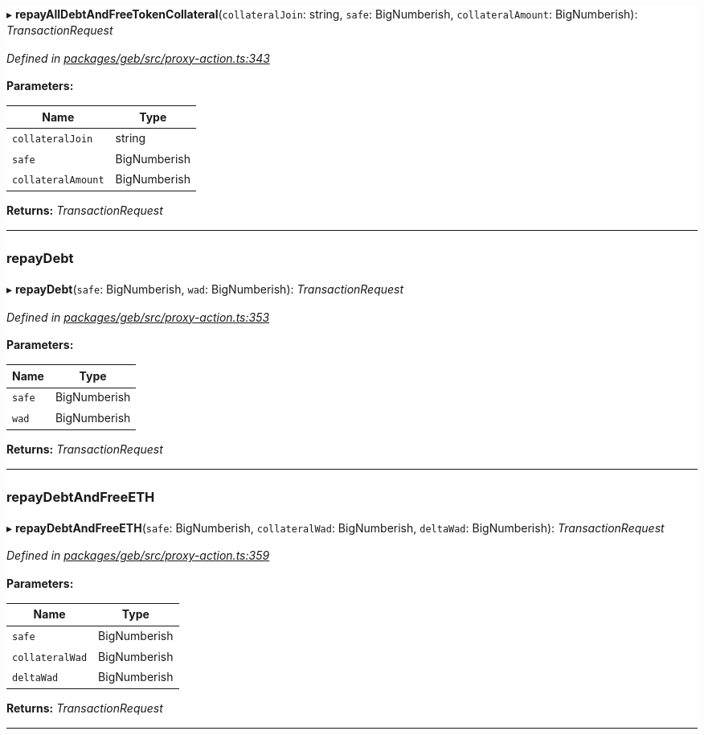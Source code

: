▸ **repayAllDebtAndFreeTokenCollateral**(`collateralJoin`: string, `safe`: BigNumberish, `collateralAmount`: BigNumberish): *TransactionRequest*


*Defined in [packages/geb/src/proxy-action.ts:343](https://github.com/reflexer-labs/geb.js/blob/4b97e92/packages/geb/src/proxy-action.ts#L343)*

**Parameters:**

Name | Type |
------ | ------ |
`collateralJoin` | string |
`safe` | BigNumberish |
`collateralAmount` | BigNumberish |

**Returns:** *TransactionRequest*

___

###  repayDebt

▸ **repayDebt**(`safe`: BigNumberish, `wad`: BigNumberish): *TransactionRequest*


*Defined in [packages/geb/src/proxy-action.ts:353](https://github.com/reflexer-labs/geb.js/blob/4b97e92/packages/geb/src/proxy-action.ts#L353)*

**Parameters:**

Name | Type |
------ | ------ |
`safe` | BigNumberish |
`wad` | BigNumberish |

**Returns:** *TransactionRequest*

___

###  repayDebtAndFreeETH

▸ **repayDebtAndFreeETH**(`safe`: BigNumberish, `collateralWad`: BigNumberish, `deltaWad`: BigNumberish): *TransactionRequest*


*Defined in [packages/geb/src/proxy-action.ts:359](https://github.com/reflexer-labs/geb.js/blob/4b97e92/packages/geb/src/proxy-action.ts#L359)*

**Parameters:**

Name | Type |
------ | ------ |
`safe` | BigNumberish |
`collateralWad` | BigNumberish |
`deltaWad` | BigNumberish |

**Returns:** *TransactionRequest*

___
